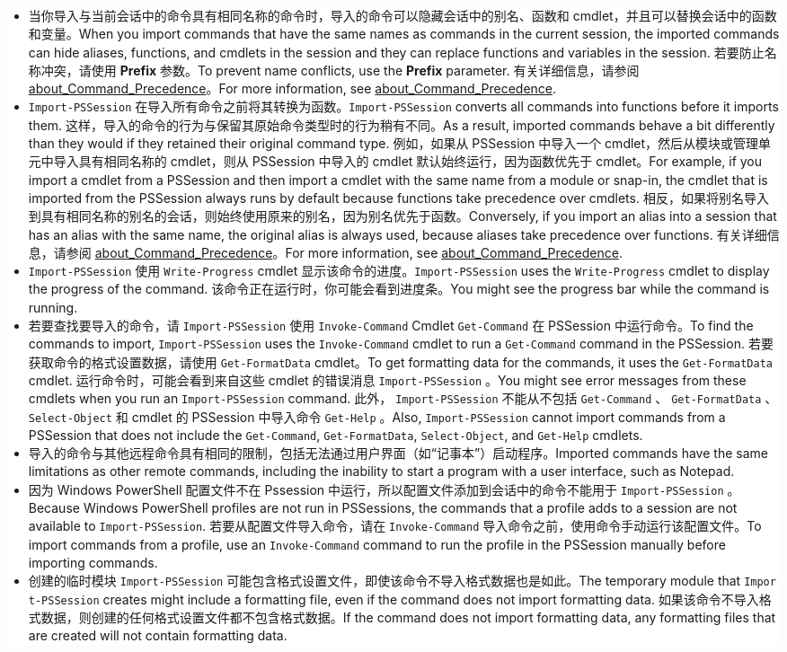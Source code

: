 - <span data-ttu-id="008d5-293">当你导入与当前会话中的命令具有相同名称的命令时，导入的命令可以隐藏会话中的别名、函数和 cmdlet，并且可以替换会话中的函数和变量。</span><span class="sxs-lookup"><span data-stu-id="008d5-293">When you import commands that have the same names as commands in the current session, the imported commands can hide aliases, functions, and cmdlets in the session and they can replace functions and variables in the session.</span></span> <span data-ttu-id="008d5-294">若要防止名称冲突，请使用 **Prefix** 参数。</span><span class="sxs-lookup"><span data-stu-id="008d5-294">To prevent name conflicts, use the **Prefix** parameter.</span></span> <span data-ttu-id="008d5-295">有关详细信息，请参阅 [about_Command_Precedence](../Microsoft.PowerShell.Core/about/about_Command_Precedence.md)。</span><span class="sxs-lookup"><span data-stu-id="008d5-295">For more information, see [about_Command_Precedence](../Microsoft.PowerShell.Core/about/about_Command_Precedence.md).</span></span>
- <span data-ttu-id="008d5-296">`Import-PSSession` 在导入所有命令之前将其转换为函数。</span><span class="sxs-lookup"><span data-stu-id="008d5-296">`Import-PSSession` converts all commands into functions before it imports them.</span></span> <span data-ttu-id="008d5-297">这样，导入的命令的行为与保留其原始命令类型时的行为稍有不同。</span><span class="sxs-lookup"><span data-stu-id="008d5-297">As a result, imported commands behave a bit differently than they would if they retained their original command type.</span></span> <span data-ttu-id="008d5-298">例如，如果从 PSSession 中导入一个 cmdlet，然后从模块或管理单元中导入具有相同名称的 cmdlet，则从 PSSession 中导入的 cmdlet 默认始终运行，因为函数优先于 cmdlet。</span><span class="sxs-lookup"><span data-stu-id="008d5-298">For example, if you import a cmdlet from a PSSession and then import a cmdlet with the same name from a module or snap-in, the cmdlet that is imported from the PSSession always runs by default because functions take precedence over cmdlets.</span></span> <span data-ttu-id="008d5-299">相反，如果将别名导入到具有相同名称的别名的会话，则始终使用原来的别名，因为别名优先于函数。</span><span class="sxs-lookup"><span data-stu-id="008d5-299">Conversely, if you import an alias into a session that has an alias with the same name, the original alias is always used, because aliases take precedence over functions.</span></span> <span data-ttu-id="008d5-300">有关详细信息，请参阅 [about_Command_Precedence](../Microsoft.PowerShell.Core/about/about_Command_Precedence.md)。</span><span class="sxs-lookup"><span data-stu-id="008d5-300">For more information, see [about_Command_Precedence](../Microsoft.PowerShell.Core/about/about_Command_Precedence.md).</span></span>
- <span data-ttu-id="008d5-301">`Import-PSSession` 使用 `Write-Progress` cmdlet 显示该命令的进度。</span><span class="sxs-lookup"><span data-stu-id="008d5-301">`Import-PSSession` uses the `Write-Progress` cmdlet to display the progress of the command.</span></span> <span data-ttu-id="008d5-302">该命令正在运行时，你可能会看到进度条。</span><span class="sxs-lookup"><span data-stu-id="008d5-302">You might see the progress bar while the command is running.</span></span>
- <span data-ttu-id="008d5-303">若要查找要导入的命令，请 `Import-PSSession` 使用 `Invoke-Command` Cmdlet `Get-Command` 在 PSSession 中运行命令。</span><span class="sxs-lookup"><span data-stu-id="008d5-303">To find the commands to import, `Import-PSSession` uses the `Invoke-Command` cmdlet to run a `Get-Command` command in the PSSession.</span></span> <span data-ttu-id="008d5-304">若要获取命令的格式设置数据，请使用 `Get-FormatData` cmdlet。</span><span class="sxs-lookup"><span data-stu-id="008d5-304">To get formatting data for the commands, it uses the `Get-FormatData` cmdlet.</span></span> <span data-ttu-id="008d5-305">运行命令时，可能会看到来自这些 cmdlet 的错误消息 `Import-PSSession` 。</span><span class="sxs-lookup"><span data-stu-id="008d5-305">You might see error messages from these cmdlets when you run an `Import-PSSession` command.</span></span> <span data-ttu-id="008d5-306">此外， `Import-PSSession` 不能从不包括 `Get-Command` 、 `Get-FormatData` 、 `Select-Object` 和 cmdlet 的 PSSession 中导入命令 `Get-Help` 。</span><span class="sxs-lookup"><span data-stu-id="008d5-306">Also, `Import-PSSession` cannot import commands from a PSSession that does not include the `Get-Command`, `Get-FormatData`, `Select-Object`, and `Get-Help` cmdlets.</span></span>
- <span data-ttu-id="008d5-307">导入的命令与其他远程命令具有相同的限制，包括无法通过用户界面（如“记事本”）启动程序。</span><span class="sxs-lookup"><span data-stu-id="008d5-307">Imported commands have the same limitations as other remote commands, including the inability to start a program with a user interface, such as Notepad.</span></span>
- <span data-ttu-id="008d5-308">因为 Windows PowerShell 配置文件不在 Pssession 中运行，所以配置文件添加到会话中的命令不能用于 `Import-PSSession` 。</span><span class="sxs-lookup"><span data-stu-id="008d5-308">Because Windows PowerShell profiles are not run in PSSessions, the commands that a profile adds to a session are not available to `Import-PSSession`.</span></span> <span data-ttu-id="008d5-309">若要从配置文件导入命令，请在 `Invoke-Command` 导入命令之前，使用命令手动运行该配置文件。</span><span class="sxs-lookup"><span data-stu-id="008d5-309">To import commands from a profile, use an `Invoke-Command` command to run the profile in the PSSession manually before importing commands.</span></span>
- <span data-ttu-id="008d5-310">创建的临时模块 `Import-PSSession` 可能包含格式设置文件，即使该命令不导入格式数据也是如此。</span><span class="sxs-lookup"><span data-stu-id="008d5-310">The temporary module that `Import-PSSession` creates might include a formatting file, even if the command does not import formatting data.</span></span> <span data-ttu-id="008d5-311">如果该命令不导入格式数据，则创建的任何格式设置文件都不包含格式数据。</span><span class="sxs-lookup"><span data-stu-id="008d5-311">If the command does not import formatting data, any formatting files that are created will not contain formatting data.</span></span>